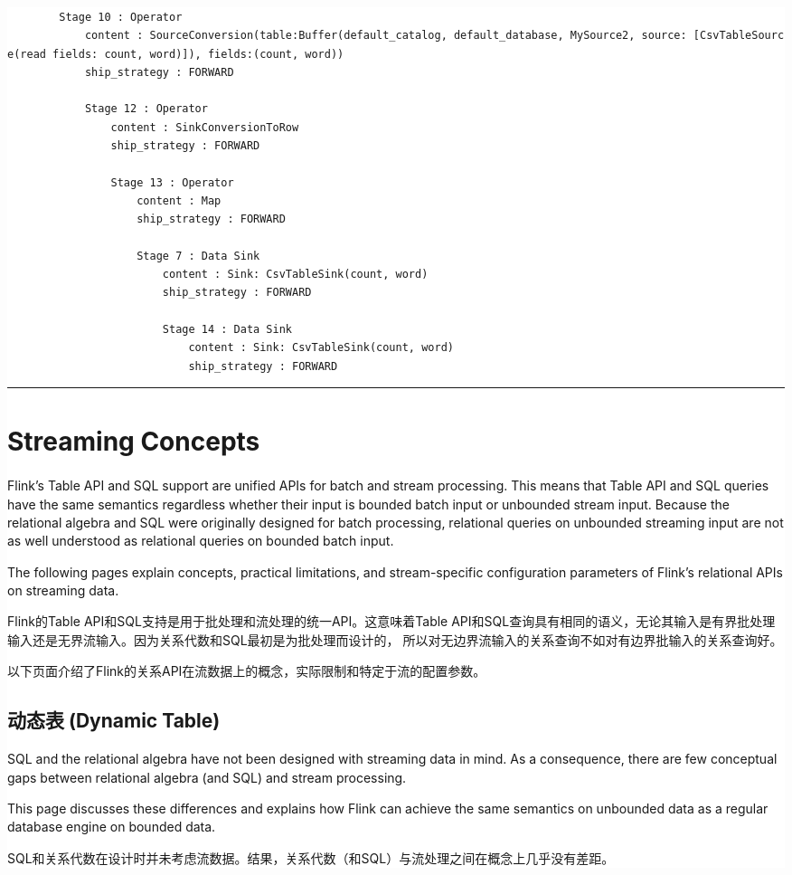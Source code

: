 ```text
		Stage 10 : Operator
			content : SourceConversion(table:Buffer(default_catalog, default_database, MySource2, source: [CsvTableSource(read fields: count, word)]), fields:(count, word))
			ship_strategy : FORWARD

			Stage 12 : Operator
				content : SinkConversionToRow
				ship_strategy : FORWARD

				Stage 13 : Operator
					content : Map
					ship_strategy : FORWARD

					Stage 7 : Data Sink
						content : Sink: CsvTableSink(count, word)
						ship_strategy : FORWARD

						Stage 14 : Data Sink
							content : Sink: CsvTableSink(count, word)
							ship_strategy : FORWARD
```


* * *



# Streaming Concepts


Flink’s Table API and SQL support are unified APIs for batch and stream processing. This means that Table API and SQL queries have the same semantics regardless whether 
their input is bounded batch input or unbounded stream input. Because the relational algebra and SQL were originally designed for batch processing, relational queries on unbounded 
streaming input are not as well understood as relational queries on bounded batch input.
  
The following pages explain concepts, practical limitations, and stream-specific configuration parameters of Flink’s relational APIs on streaming data.
  
Flink的Table API和SQL支持是用于批处理和流处理的统一API。这意味着Table API和SQL查询具有相同的语义，无论其输入是有界批处理输入还是无界流输入。因为关系代数和SQL最初是为批处理而设计的，
所以对无边​​界流输入的关系查询不如对有边界批输入的关系查询好。

以下页面介绍了Flink的关系API在流数据上的概念，实际限制和特定于流的配置参数。


## 动态表 (Dynamic Table)

SQL and the relational algebra have not been designed with streaming data in mind. As a consequence, there are few conceptual gaps between relational algebra (and SQL) and stream processing.

This page discusses these differences and explains how Flink can achieve the same semantics on unbounded data as a regular database engine on bounded data.

SQL和关系代数在设计时并未考虑流数据。结果，关系代数（和SQL）与流处理之间在概念上几乎没有差距。
